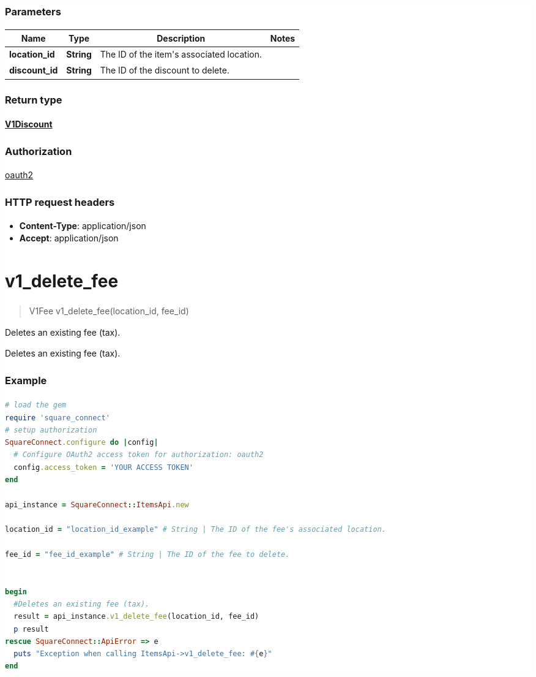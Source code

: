 ### Parameters

Name | Type | Description  | Notes
------------- | ------------- | ------------- | -------------
 **location_id** | **String**| The ID of the item&#39;s associated location. | 
 **discount_id** | **String**| The ID of the discount to delete. | 

### Return type

[**V1Discount**](V1Discount.md)

### Authorization

[oauth2](../README.md#oauth2)

### HTTP request headers

 - **Content-Type**: application/json
 - **Accept**: application/json



# **v1_delete_fee**
> V1Fee v1_delete_fee(location_id, fee_id)

Deletes an existing fee (tax).

Deletes an existing fee (tax).

### Example
```ruby
# load the gem
require 'square_connect'
# setup authorization
SquareConnect.configure do |config|
  # Configure OAuth2 access token for authorization: oauth2
  config.access_token = 'YOUR ACCESS TOKEN'
end

api_instance = SquareConnect::ItemsApi.new

location_id = "location_id_example" # String | The ID of the fee's associated location.

fee_id = "fee_id_example" # String | The ID of the fee to delete.


begin
  #Deletes an existing fee (tax).
  result = api_instance.v1_delete_fee(location_id, fee_id)
  p result
rescue SquareConnect::ApiError => e
  puts "Exception when calling ItemsApi->v1_delete_fee: #{e}"
end
```
